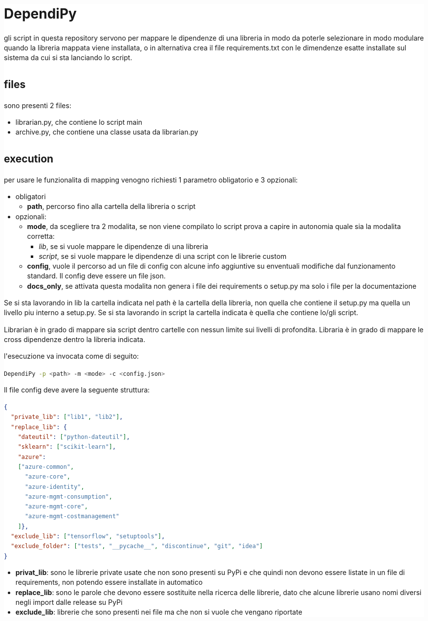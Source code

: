 # DependiPy
gli script in questa repository servono per mappare le dipendenze di una libreria in modo da poterle selezionare
in modo modulare quando la libreria mappata viene installata, o in alternativa crea il file requirements.txt con
le dimendenze esatte installate sul sistema da cui si sta lanciando lo script.

## files
sono presenti 2 files:
- librarian.py, che contiene lo script main
- archive.py, che contiene una classe usata da librarian.py

## execution
per usare le funzionalita di mapping venogno richiesti 1 parametro obligatorio e 3 opzionali:
- obligatori
  - **path**, percorso fino alla cartella della libreria o script
- opzionali:
  - **mode**, da scegliere tra 2 modalita, se non viene compilato lo script prova a capire in autonomia quale sia la modalita corretta:
    - *lib*, se si vuole mappare le dipendenze di una libreria
    - *script*, se si vuole mappare le dipendenze di una script con le librerie custom
  - **config**, vuole il percorso ad un file di config con alcune info aggiuntive su enventuali modifiche dal funzionamento standard. Il config deve essere un file json.
  - **docs_only**, se attivata questa modalita non genera i file dei requirements o setup.py ma solo i file per la documentazione

Se si sta lavorando in lib la cartella indicata nel path è la cartella della libreria, non quella che contiene il setup.py ma quella un livello piu interno a setup.py.
Se si sta lavorando in script la cartella indicata è quella che contiene lo/gli script.

Librarian è in grado di mappare sia script dentro cartelle con nessun limite sui livelli di profondita.
Libraria è in grado di mappare le cross dipendenze dentro la libreria indicata.

l'esecuzione va invocata come di seguito:
```bash
DependiPy -p <path> -m <mode> -c <config.json>
```

Il file config deve avere la seguente struttura:
```json
{
  "private_lib": ["lib1", "lib2"],
  "replace_lib": {
    "dateutil": ["python-dateutil"],
    "sklearn": ["scikit-learn"],
    "azure":
    ["azure-common",
      "azure-core",
      "azure-identity",
      "azure-mgmt-consumption",
      "azure-mgmt-core",
      "azure-mgmt-costmanagement"
    ]},
  "exclude_lib": ["tensorflow", "setuptools"],
  "exclude_folder": ["tests", "__pycache__", "discontinue", "git", "idea"]
}
```
- **privat_lib**: sono le librerie private usate che non sono presenti su PyPi e che quindi non devono essere listate in un file di requirements, non potendo essere installate in automatico
- **replace_lib**: sono le parole che devono essere sostituite nella ricerca delle librerie, dato che alcune librerie usano nomi diversi negli import dalle release su PyPi
- **exclude_lib**: librerie che sono presenti nei file ma che non si vuole che vengano riportate